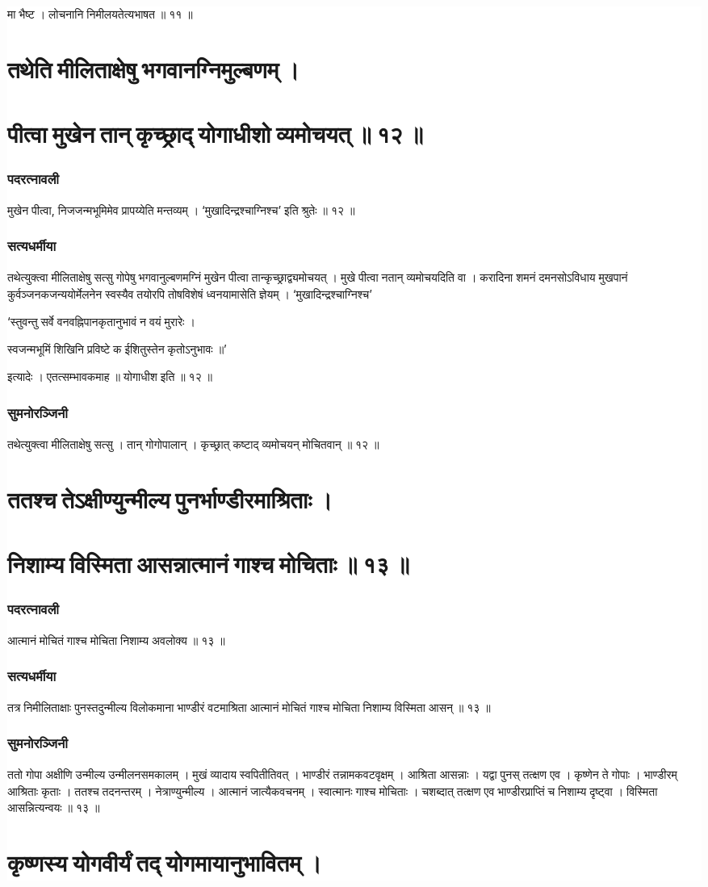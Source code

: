 मा भैष्ट । लोचनानि निमीलयतेत्यभाषत ॥ ११ ॥

# **तथेति मीलिताक्षेषु भगवानग्निमुल्बणम् ।**

# **पीत्वा मुखेन तान् कृच्छ्राद् योगाधीशो व्यमोचयत् ॥ १२ ॥**

### **पदरत्नावली**

मुखेन पीत्वा, निजजन्मभूमिमेव प्रापय्येति मन्तव्यम् । ‘मुखादिन्द्रश्चाग्निश्च’ इति श्रुतेः ॥ १२ ॥

### **सत्यधर्मीया**

तथेत्युक्त्वा मीलिताक्षेषु सत्सु गोपेषु भगवानुल्बणमग्निं मुखेन पीत्वा तान्कृच्छ्राद्व्यमोचयत् । मुखे पीत्वा नतान् व्यमोचयदिति वा । करादिना शमनं दमनसोऽविधाय मुखपानं कुर्वञ्जनकजन्ययोर्मेलनेन स्वस्यैव तयोरपि तोषविशेषं ध्वनयामासेति ज्ञेयम् । ‘मुखादिन्द्रश्चाग्निश्च’

‘स्तुवन्तु सर्वे वनवह्निपानकृतानुभावं न वयं मुरारेः ।

स्वजन्मभूमिं शिखिनि प्रविष्टे क ईशितुस्तेन कृतोऽनुभावः ॥’

इत्यादेः । एतत्सम्भावकमाह ॥ योगाधीश इति ॥ १२ ॥

### **सुमनोरञ्जिनी**

तथेत्युक्त्वा मीलिताक्षेषु सत्सु । तान् गोगोपालान् । कृच्छ्रात् कष्टाद् व्यमोचयन् मोचितवान् ॥ १२ ॥

# **ततश्च तेऽक्षीण्युन्मील्य पुनर्भाण्डीरमाश्रिताः ।**

# **निशाम्य विस्मिता आसन्नात्मानं गाश्च मोचिताः ॥ १३ ॥**

### **पदरत्नावली**

आत्मानं मोचितं गाश्च मोचिता निशाम्य अवलोक्य ॥ १३ ॥

### **सत्यधर्मीया**

तत्र निमीलिताक्षाः पुनस्तदुन्मील्य विलोकमाना भाण्डीरं वटमाश्रिता आत्मानं मोचितं गाश्च मोचिता निशाम्य विस्मिता आसन् ॥ १३ ॥

### **सुमनोरञ्जिनी**

ततो गोपा अक्षीणि उन्मील्य उन्मीलनसमकालम् । मुखं व्यादाय स्वपितीतिवत् । भाण्डीरं तन्नामकवटवृक्षम् । आश्रिता आसन्नाः । यद्वा पुनस् तत्क्षण एव । कृष्णेन ते गोपाः । भाण्डीरम् आश्रिताः कृताः । ततश्च तदनन्तरम् । नेत्राण्युन्मील्य । आत्मानं जात्यैकवचनम् । स्वात्मानः गाश्च मोचिताः । चशब्दात् तत्क्षण एव भाण्डीरप्राप्तिं च निशाम्य दृष्ट्वा । विस्मिता आसन्नित्यन्वयः ॥ १३ ॥

# **कृष्णस्य योगवीर्यं तद् योगमायानुभावितम् ।**
